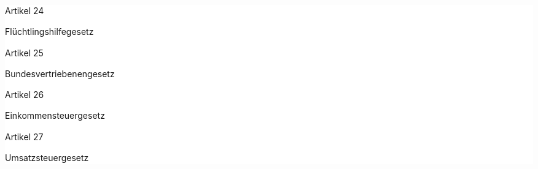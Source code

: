 <tr>

<td style colspan="2" align="left" valign="top" charoff="50">

Artikel 24

</td>

<td style align="left" valign="top" charoff="50">

Flüchtlingshilfegesetz

</td>

</tr>

<tr>

<td style colspan="2" align="left" valign="top" charoff="50">

Artikel 25

</td>

<td style align="left" valign="top" charoff="50">

Bundesvertriebenengesetz

</td>

</tr>

<tr>

<td style colspan="2" align="left" valign="top" charoff="50">

Artikel 26

</td>

<td style align="left" valign="top" charoff="50">

Einkommensteuergesetz

</td>

</tr>

<tr>

<td style colspan="2" align="left" valign="top" charoff="50">

Artikel 27

</td>

<td style align="left" valign="top" charoff="50">

Umsatzsteuergesetz

</td>

</tr>

<tr>
